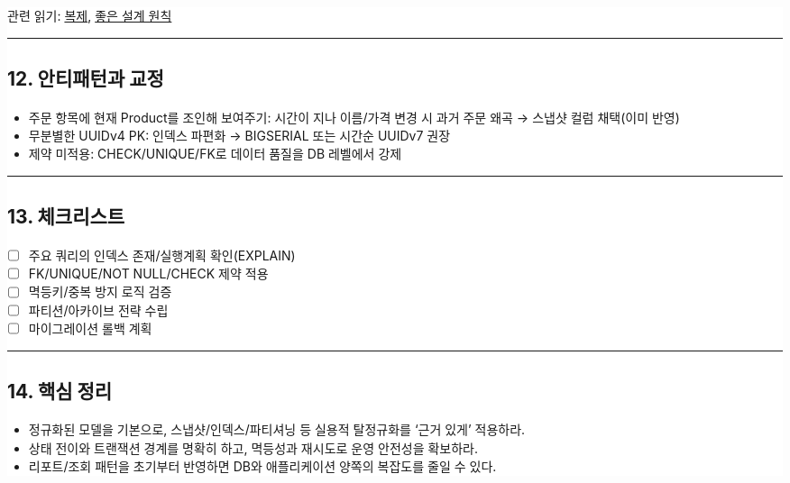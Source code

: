 관련 읽기: [복제](./database_replication.md), [좋은 설계 원칙](./good_database_design.md)

---

## 12. 안티패턴과 교정
- 주문 항목에 현재 Product를 조인해 보여주기: 시간이 지나 이름/가격 변경 시 과거 주문 왜곡 → 스냅샷 컬럼 채택(이미 반영)
- 무분별한 UUIDv4 PK: 인덱스 파편화 → BIGSERIAL 또는 시간순 UUIDv7 권장
- 제약 미적용: CHECK/UNIQUE/FK로 데이터 품질을 DB 레벨에서 강제

---

## 13. 체크리스트
- [ ] 주요 쿼리의 인덱스 존재/실행계획 확인(EXPLAIN)
- [ ] FK/UNIQUE/NOT NULL/CHECK 제약 적용
- [ ] 멱등키/중복 방지 로직 검증
- [ ] 파티션/아카이브 전략 수립
- [ ] 마이그레이션 롤백 계획

---

## 14. 핵심 정리
- 정규화된 모델을 기본으로, 스냅샷/인덱스/파티셔닝 등 실용적 탈정규화를 ‘근거 있게’ 적용하라.
- 상태 전이와 트랜잭션 경계를 명확히 하고, 멱등성과 재시도로 운영 안전성을 확보하라.
- 리포트/조회 패턴을 초기부터 반영하면 DB와 애플리케이션 양쪽의 복잡도를 줄일 수 있다.

